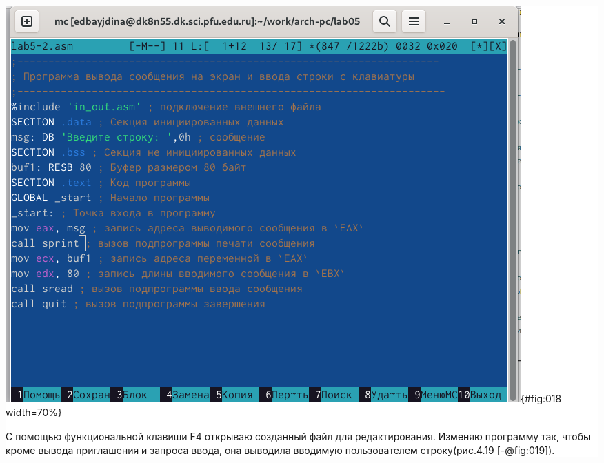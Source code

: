 ![Копирование файла](image/18.png){#fig:018 width=70%}

С помощью функциональной клавиши F4 открываю созданный файл для редактирования. Изменяю программу так, чтобы кроме вывода приглашения и запроса ввода, она выводила вводимую пользователем строку(рис.4.19 [-@fig:019]).
